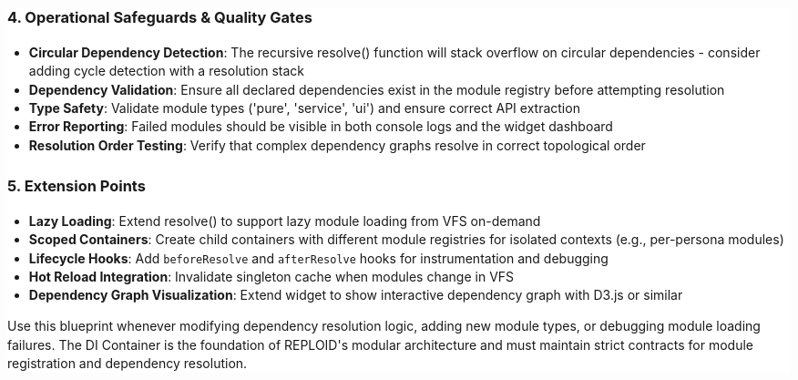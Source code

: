 ### 4. Operational Safeguards & Quality Gates

- **Circular Dependency Detection**: The recursive resolve() function will stack overflow on circular dependencies - consider adding cycle detection with a resolution stack
- **Dependency Validation**: Ensure all declared dependencies exist in the module registry before attempting resolution
- **Type Safety**: Validate module types ('pure', 'service', 'ui') and ensure correct API extraction
- **Error Reporting**: Failed modules should be visible in both console logs and the widget dashboard
- **Resolution Order Testing**: Verify that complex dependency graphs resolve in correct topological order

### 5. Extension Points

- **Lazy Loading**: Extend resolve() to support lazy module loading from VFS on-demand
- **Scoped Containers**: Create child containers with different module registries for isolated contexts (e.g., per-persona modules)
- **Lifecycle Hooks**: Add `beforeResolve` and `afterResolve` hooks for instrumentation and debugging
- **Hot Reload Integration**: Invalidate singleton cache when modules change in VFS
- **Dependency Graph Visualization**: Extend widget to show interactive dependency graph with D3.js or similar

Use this blueprint whenever modifying dependency resolution logic, adding new module types, or debugging module loading failures. The DI Container is the foundation of REPLOID's modular architecture and must maintain strict contracts for module registration and dependency resolution.
